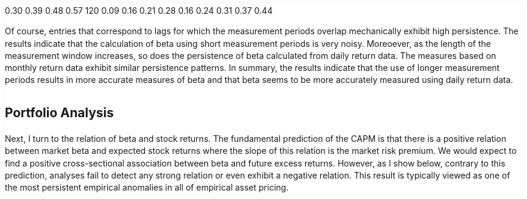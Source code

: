 <td style="text-align:right;">
0.30
</td>
<td style="text-align:right;">
0.39
</td>
<td style="text-align:right;">
0.48
</td>
<td style="text-align:right;">
0.57
</td>
</tr>
<tr>
<td style="text-align:right;">
120
</td>
<td style="text-align:right;">
0.09
</td>
<td style="text-align:right;">
0.16
</td>
<td style="text-align:right;">
0.21
</td>
<td style="text-align:right;">
0.28
</td>
<td style="text-align:right;">
0.16
</td>
<td style="text-align:right;">
0.24
</td>
<td style="text-align:right;">
0.31
</td>
<td style="text-align:right;">
0.37
</td>
<td style="text-align:right;">
0.44
</td>
</tr>
</tbody>
</table>
<p>Of course, entries that correspond to lags for which the measurement periods overlap mechanically exhibit high persistence. The results indicate that the calculation of beta using short measurement periods is very noisy. Moreoever, as the length of the measurement window increases, so does the persistence of beta calculated from daily return data. The measures based on monthly return data exhibit similar persistence patterns. In summary, the results indicate that the use of longer measurement periods results in more accurate measures of beta and that beta seems to be more accurately measured using daily return data.</p>
</div>
<div id="portfolio-analysis" class="section level2">
<h2>Portfolio Analysis</h2>
<p>Next, I turn to the relation of beta and stock returns. The fundamental prediction of the CAPM is that there is a positive relation between market beta and expected stock returns where the slope of this relation is the market risk premium. We would expect to find a positive cross-sectional association between beta and future excess returns. However, as I show below, contrary to this prediction, analyses fail to detect any strong relation or even exhibit a negative relation. This result is typically viewed as one of the most persistent empirical anomalies in all of empirical asset pricing.</p>